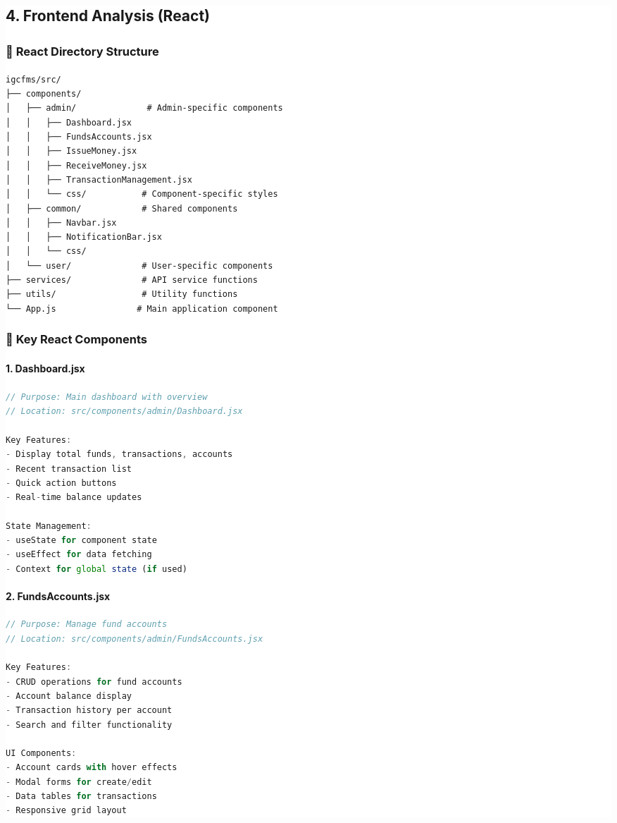 
## 4. Frontend Analysis (React)

### 📁 **React Directory Structure**
```
igcfms/src/
├── components/
│   ├── admin/              # Admin-specific components
│   │   ├── Dashboard.jsx
│   │   ├── FundsAccounts.jsx
│   │   ├── IssueMoney.jsx
│   │   ├── ReceiveMoney.jsx
│   │   ├── TransactionManagement.jsx
│   │   └── css/           # Component-specific styles
│   ├── common/            # Shared components
│   │   ├── Navbar.jsx
│   │   ├── NotificationBar.jsx
│   │   └── css/
│   └── user/              # User-specific components
├── services/              # API service functions
├── utils/                 # Utility functions
└── App.js                # Main application component
```

### 🧩 **Key React Components**

#### **1. Dashboard.jsx**
```jsx
// Purpose: Main dashboard with overview
// Location: src/components/admin/Dashboard.jsx

Key Features:
- Display total funds, transactions, accounts
- Recent transaction list
- Quick action buttons
- Real-time balance updates

State Management:
- useState for component state
- useEffect for data fetching
- Context for global state (if used)
```

#### **2. FundsAccounts.jsx**
```jsx
// Purpose: Manage fund accounts
// Location: src/components/admin/FundsAccounts.jsx

Key Features:
- CRUD operations for fund accounts
- Account balance display
- Transaction history per account
- Search and filter functionality

UI Components:
- Account cards with hover effects
- Modal forms for create/edit
- Data tables for transactions
- Responsive grid layout
```
